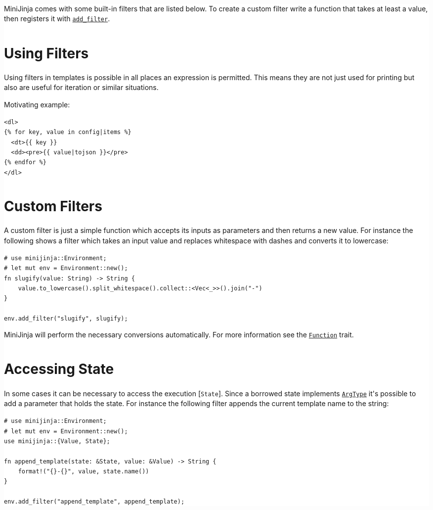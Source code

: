 MiniJinja comes with some built-in filters that are listed below. To create a
custom filter write a function that takes at least a value, then registers it
with [`add_filter`](crate::Environment::add_filter).

# Using Filters

Using filters in templates is possible in all places an expression is permitted.
This means they are not just used for printing but also are useful for iteration
or similar situations.

Motivating example:

```jinja
<dl>
{% for key, value in config|items %}
  <dt>{{ key }}
  <dd><pre>{{ value|tojson }}</pre>
{% endfor %}
</dl>
```

# Custom Filters

A custom filter is just a simple function which accepts its inputs
as parameters and then returns a new value.  For instance the following
shows a filter which takes an input value and replaces whitespace with
dashes and converts it to lowercase:

```
# use minijinja::Environment;
# let mut env = Environment::new();
fn slugify(value: String) -> String {
    value.to_lowercase().split_whitespace().collect::<Vec<_>>().join("-")
}

env.add_filter("slugify", slugify);
```

MiniJinja will perform the necessary conversions automatically.  For more
information see the [`Function`](crate::functions::Function) trait.

# Accessing State

In some cases it can be necessary to access the execution [`State`].  Since a borrowed
state implements [`ArgType`](crate::value::ArgType) it's possible to add a
parameter that holds the state.  For instance the following filter appends
the current template name to the string:

```
# use minijinja::Environment;
# let mut env = Environment::new();
use minijinja::{Value, State};

fn append_template(state: &State, value: &Value) -> String {
    format!("{}-{}", value, state.name())
}

env.add_filter("append_template", append_template);
```
